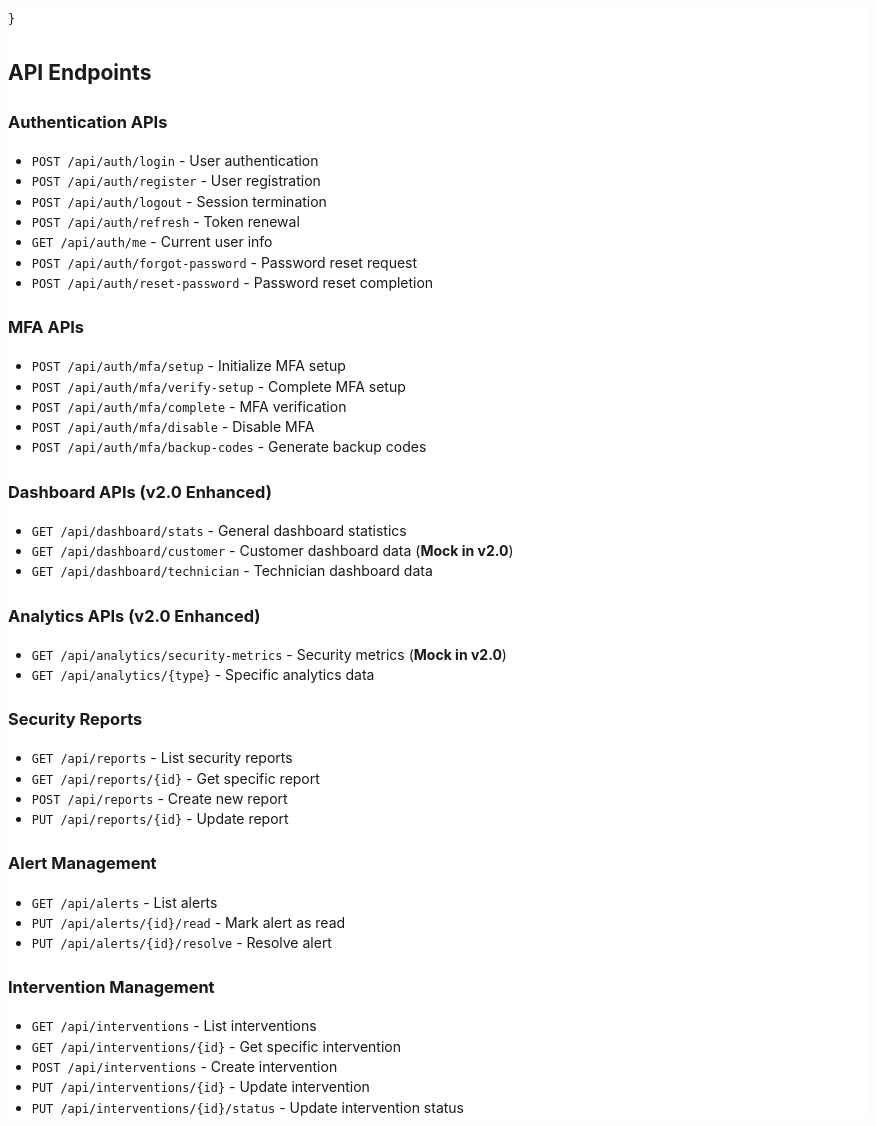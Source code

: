 ```typescript
}
```

## API Endpoints

### Authentication APIs
- `POST /api/auth/login` - User authentication
- `POST /api/auth/register` - User registration  
- `POST /api/auth/logout` - Session termination
- `POST /api/auth/refresh` - Token renewal
- `GET /api/auth/me` - Current user info
- `POST /api/auth/forgot-password` - Password reset request
- `POST /api/auth/reset-password` - Password reset completion

### MFA APIs
- `POST /api/auth/mfa/setup` - Initialize MFA setup
- `POST /api/auth/mfa/verify-setup` - Complete MFA setup
- `POST /api/auth/mfa/complete` - MFA verification
- `POST /api/auth/mfa/disable` - Disable MFA
- `POST /api/auth/mfa/backup-codes` - Generate backup codes

### Dashboard APIs (v2.0 Enhanced)
- `GET /api/dashboard/stats` - General dashboard statistics
- `GET /api/dashboard/customer` - Customer dashboard data (**Mock in v2.0**)
- `GET /api/dashboard/technician` - Technician dashboard data

### Analytics APIs (v2.0 Enhanced)
- `GET /api/analytics/security-metrics` - Security metrics (**Mock in v2.0**)
- `GET /api/analytics/{type}` - Specific analytics data

### Security Reports
- `GET /api/reports` - List security reports
- `GET /api/reports/{id}` - Get specific report
- `POST /api/reports` - Create new report
- `PUT /api/reports/{id}` - Update report

### Alert Management
- `GET /api/alerts` - List alerts
- `PUT /api/alerts/{id}/read` - Mark alert as read
- `PUT /api/alerts/{id}/resolve` - Resolve alert

### Intervention Management
- `GET /api/interventions` - List interventions
- `GET /api/interventions/{id}` - Get specific intervention
- `POST /api/interventions` - Create intervention
- `PUT /api/interventions/{id}` - Update intervention
- `PUT /api/interventions/{id}/status` - Update intervention status

